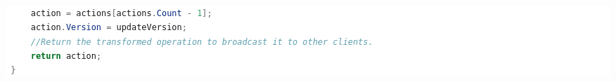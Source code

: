 ```csharp
     action = actions[actions.Count - 1];
     action.Version = updateVersion;
     //Return the transformed operation to broadcast it to other clients.
     return action;
 }

```
